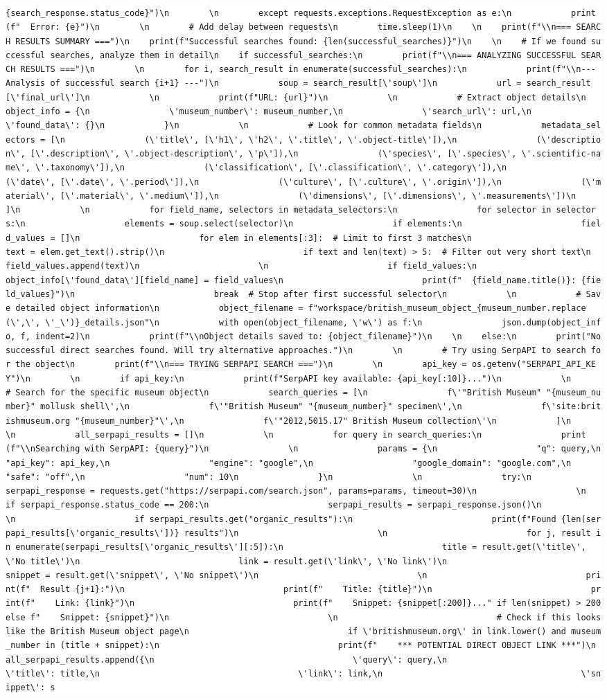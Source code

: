 ```
{search_response.status_code}")\n        \n        except requests.exceptions.RequestException as e:\n            print(f"  Error: {e}")\n        \n        # Add delay between requests\n        time.sleep(1)\n    \n    print(f"\\n=== SEARCH RESULTS SUMMARY ===")\n    print(f"Successful searches found: {len(successful_searches)}")\n    \n    # If we found successful searches, analyze them in detail\n    if successful_searches:\n        print(f"\\n=== ANALYZING SUCCESSFUL SEARCH RESULTS ===")\n        \n        for i, search_result in enumerate(successful_searches):\n            print(f"\\n--- Analysis of successful search {i+1} ---")\n            soup = search_result[\'soup\']\n            url = search_result[\'final_url\']\n            \n            print(f"URL: {url}")\n            \n            # Extract object details\n            object_info = {\n                \'museum_number\': museum_number,\n                \'search_url\': url,\n                \'found_data\': {}\n            }\n            \n            # Look for common metadata fields\n            metadata_selectors = [\n                (\'title\', [\'h1\', \'h2\', \'.title\', \'.object-title\']),\n                (\'description\', [\'.description\', \'.object-description\', \'p\']),\n                (\'species\', [\'.species\', \'.scientific-name\', \'.taxonomy\']),\n                (\'classification\', [\'.classification\', \'.category\']),\n                (\'date\', [\'.date\', \'.period\']),\n                (\'culture\', [\'.culture\', \'.origin\']),\n                (\'material\', [\'.material\', \'.medium\']),\n                (\'dimensions\', [\'.dimensions\', \'.measurements\'])\n            ]\n            \n            for field_name, selectors in metadata_selectors:\n                for selector in selectors:\n                    elements = soup.select(selector)\n                    if elements:\n                        field_values = []\n                        for elem in elements[:3]:  # Limit to first 3 matches\n                            text = elem.get_text().strip()\n                            if text and len(text) > 5:  # Filter out very short text\n                                field_values.append(text)\n                        \n                        if field_values:\n                            object_info[\'found_data\'][field_name] = field_values\n                            print(f"  {field_name.title()}: {field_values}")\n                            break  # Stop after first successful selector\n            \n            # Save detailed object information\n            object_filename = f"workspace/british_museum_object_{museum_number.replace(\',\', \'_\')}_details.json"\n            with open(object_filename, \'w\') as f:\n                json.dump(object_info, f, indent=2)\n            print(f"\\nObject details saved to: {object_filename}")\n    \n    else:\n        print("No successful direct searches found. Will try alternative approaches.")\n        \n        # Try using SerpAPI to search for the object\n        print(f"\\n=== TRYING SERPAPI SEARCH ===")\n        \n        api_key = os.getenv("SERPAPI_API_KEY")\n        \n        if api_key:\n            print(f"SerpAPI key available: {api_key[:10]}...")\n            \n            # Search for the specific museum object\n            search_queries = [\n                f\'"British Museum" "{museum_number}" mollusk shell\',\n                f\'"British Museum" "{museum_number}" specimen\',\n                f\'site:britishmuseum.org "{museum_number}"\',\n                f\'"2012,5015.17" British Museum collection\'\n            ]\n            \n            all_serpapi_results = []\n            \n            for query in search_queries:\n                print(f"\\nSearching with SerpAPI: {query}")\n                \n                params = {\n                    "q": query,\n                    "api_key": api_key,\n                    "engine": "google",\n                    "google_domain": "google.com",\n                    "safe": "off",\n                    "num": 10\n                }\n                \n                try:\n                    serpapi_response = requests.get("https://serpapi.com/search.json", params=params, timeout=30)\n                    \n                    if serpapi_response.status_code == 200:\n                        serpapi_results = serpapi_response.json()\n                        \n                        if serpapi_results.get("organic_results"):\n                            print(f"Found {len(serpapi_results[\'organic_results\'])} results")\n                            \n                            for j, result in enumerate(serpapi_results[\'organic_results\'][:5]):\n                                title = result.get(\'title\', \'No title\')\n                                link = result.get(\'link\', \'No link\')\n                                snippet = result.get(\'snippet\', \'No snippet\')\n                                \n                                print(f"  Result {j+1}:")\n                                print(f"    Title: {title}")\n                                print(f"    Link: {link}")\n                                print(f"    Snippet: {snippet[:200]}..." if len(snippet) > 200 else f"    Snippet: {snippet}")\n                                \n                                # Check if this looks like the British Museum object page\n                                if \'britishmuseum.org\' in link.lower() and museum_number in (title + snippet):\n                                    print(f"    *** POTENTIAL DIRECT OBJECT LINK ***")\n                                    all_serpapi_results.append({\n                                        \'query\': query,\n                                        \'title\': title,\n                                        \'link\': link,\n                                        \'snippet\': s
```